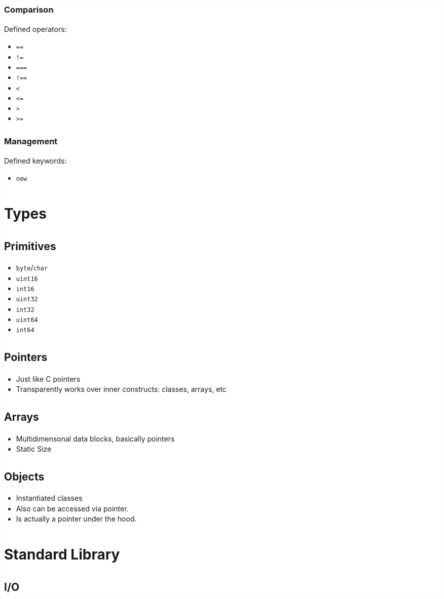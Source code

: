 ### Comparison

Defined operators:
* `==`
* `!=`
* `===`
* `!==`
* `<`
* `<=`
* `>`
* `>=`

### Management

Defined keywords:
* `new`

# Types

## Primitives

* `byte`/`char`
* `uint16`
* `int16`
* `uint32`
* `int32`
* `uint64`
* `int64`

## Pointers

* Just like C pointers
* Transparently works over inner constructs: classes, arrays, etc

## Arrays

* Multidimensonal data blocks, basically pointers
* Static Size

## Objects

* Instantiated classes
* Also can be accessed via pointer.
* Is actually a pointer under the hood.

# Standard Library

## I/O
